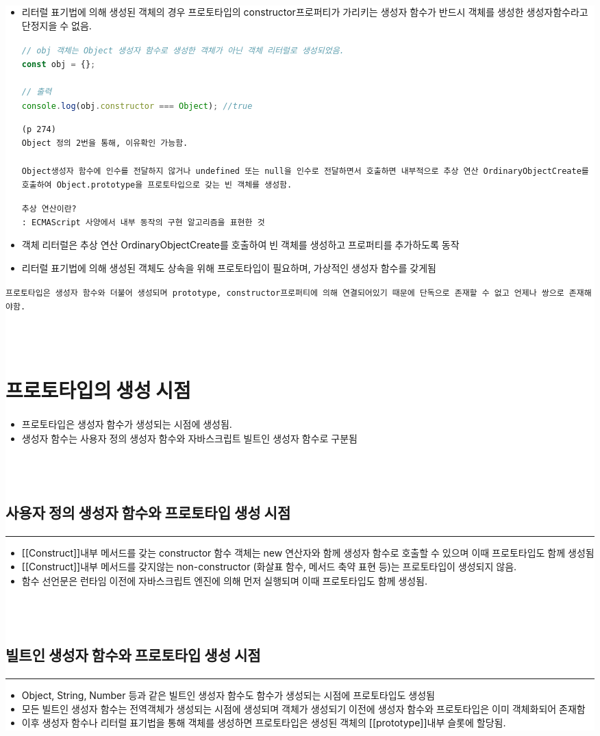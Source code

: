- 리터럴 표기법에 의해 생성된 객체의 경우 프로토타입의 constructor프로퍼티가 가리키는 생성자 함수가 반드시 객체를 생성한 생성자함수라고 단정지을 수 없음.

  ```javascript
  // obj 객체는 Object 생성자 함수로 생성한 객체가 아닌 객체 리터럴로 생성되었음.
  const obj = {};

  // 출력
  console.log(obj.constructor === Object); //true
  ```

  ```
  (p 274)
  Object 정의 2번을 통해, 이유확인 가능함.

  Object생성자 함수에 인수를 전달하지 않거나 undefined 또는 null을 인수로 전달하면서 호출하면 내부적으로 추상 연산 OrdinaryObjectCreate를 호출하여 Object.prototype을 프로토타입으로 갖는 빈 객체를 생성함.
  ```

  ```
  추상 연산이란?
  : ECMAScript 사양에서 내부 동작의 구현 알고리즘을 표현한 것
  ```

- 객체 리터럴은 추상 연산 OrdinaryObjectCreate를 호출하여 빈 객체를 생성하고 프로퍼티를 추가하도록 동작
- 리터럴 표기법에 의해 생성된 객체도 상속을 위해 프로토타입이 필요하며, 가상적인 생성자 함수를 갖게됨

```
프로토타입은 생성자 함수와 더불어 생성되며 prototype, constructor프로퍼티에 의해 연결되어있기 때문에 단독으로 존재할 수 없고 언제나 쌍으로 존재해야함.
```

</br></br>

# 프로토타입의 생성 시점

- 프로토타입은 생성자 함수가 생성되는 시점에 생성됨.
- 생성자 함수는 사용자 정의 생성자 함수와 자바스크립트 빌트인 생성자 함수로 구분됨

</br></br>

## 사용자 정의 생성자 함수와 프로토타입 생성 시점

<hr>

- [[Construct]]내부 메서드를 갖는 constructor 함수 객체는 new 연산자와 함께 생성자 함수로 호출할 수 있으며 이때 프로토타입도 함께 생성됨
- [[Construct]]내부 메서드를 갖지않는 non-constructor (화살표 함수, 메서드 축약 표현 등)는 프로토타입이 생성되지 않음.
- 함수 선언문은 런타임 이전에 자바스크립트 엔진에 의해 먼저 실행되며 이때 프로토타입도 함께 생성됨.

</br></br>

## 빌트인 생성자 함수와 프로토타입 생성 시점

<hr>

- Object, String, Number 등과 같은 빌트인 생성자 함수도 함수가 생성되는 시점에 프로토타입도 생성됨
- 모든 빌트인 생성자 함수는 전역객체가 생성되는 시점에 생성되며 객체가 생성되기 이전에 생성자 함수와 프로토타입은 이미 객체화되어 존재함
- 이후 생성자 함수나 리터럴 표기법을 통해 객체를 생성하면 프로토타입은 생성된 객체의 [[prototype]]내부 슬롯에 할당됨.
